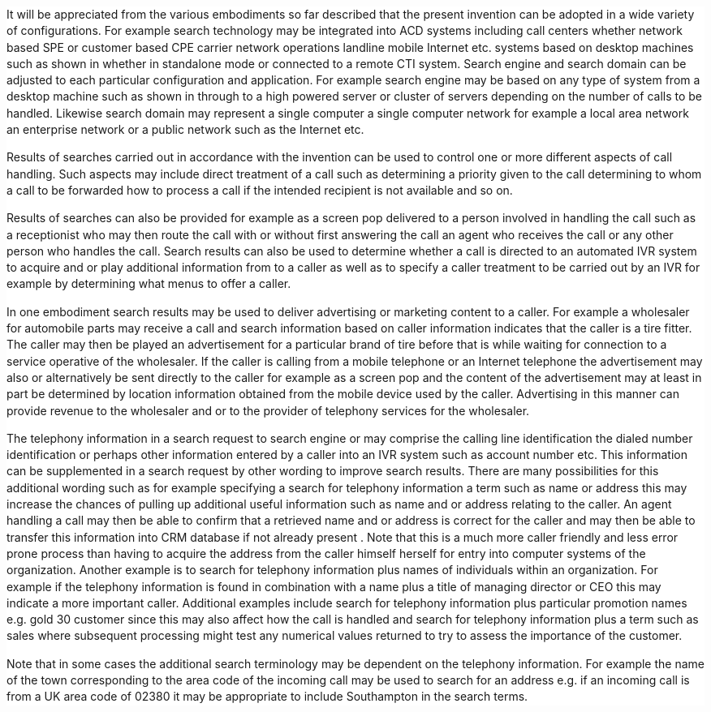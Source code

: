It will be appreciated from the various embodiments so far described that the present invention can be adopted in a wide variety of configurations. For example search technology may be integrated into ACD systems including call centers whether network based SPE or customer based CPE carrier network operations landline mobile Internet etc. systems based on desktop machines such as shown in whether in standalone mode or connected to a remote CTI system. Search engine and search domain can be adjusted to each particular configuration and application. For example search engine may be based on any type of system from a desktop machine such as shown in through to a high powered server or cluster of servers depending on the number of calls to be handled. Likewise search domain may represent a single computer a single computer network for example a local area network an enterprise network or a public network such as the Internet etc.

Results of searches carried out in accordance with the invention can be used to control one or more different aspects of call handling. Such aspects may include direct treatment of a call such as determining a priority given to the call determining to whom a call to be forwarded how to process a call if the intended recipient is not available and so on.

Results of searches can also be provided for example as a screen pop delivered to a person involved in handling the call such as a receptionist who may then route the call with or without first answering the call an agent who receives the call or any other person who handles the call. Search results can also be used to determine whether a call is directed to an automated IVR system to acquire and or play additional information from to a caller as well as to specify a caller treatment to be carried out by an IVR for example by determining what menus to offer a caller.

In one embodiment search results may be used to deliver advertising or marketing content to a caller. For example a wholesaler for automobile parts may receive a call and search information based on caller information indicates that the caller is a tire fitter. The caller may then be played an advertisement for a particular brand of tire before that is while waiting for connection to a service operative of the wholesaler. If the caller is calling from a mobile telephone or an Internet telephone the advertisement may also or alternatively be sent directly to the caller for example as a screen pop and the content of the advertisement may at least in part be determined by location information obtained from the mobile device used by the caller. Advertising in this manner can provide revenue to the wholesaler and or to the provider of telephony services for the wholesaler.

The telephony information in a search request to search engine or may comprise the calling line identification the dialed number identification or perhaps other information entered by a caller into an IVR system such as account number etc. This information can be supplemented in a search request by other wording to improve search results. There are many possibilities for this additional wording such as for example specifying a search for telephony information a term such as name or address this may increase the chances of pulling up additional useful information such as name and or address relating to the caller. An agent handling a call may then be able to confirm that a retrieved name and or address is correct for the caller and may then be able to transfer this information into CRM database if not already present . Note that this is a much more caller friendly and less error prone process than having to acquire the address from the caller himself herself for entry into computer systems of the organization. Another example is to search for telephony information plus names of individuals within an organization. For example if the telephony information is found in combination with a name plus a title of managing director or CEO this may indicate a more important caller. Additional examples include search for telephony information plus particular promotion names e.g. gold 30 customer since this may also affect how the call is handled and search for telephony information plus a term such as sales where subsequent processing might test any numerical values returned to try to assess the importance of the customer.

Note that in some cases the additional search terminology may be dependent on the telephony information. For example the name of the town corresponding to the area code of the incoming call may be used to search for an address e.g. if an incoming call is from a UK area code of 02380 it may be appropriate to include Southampton in the search terms.
